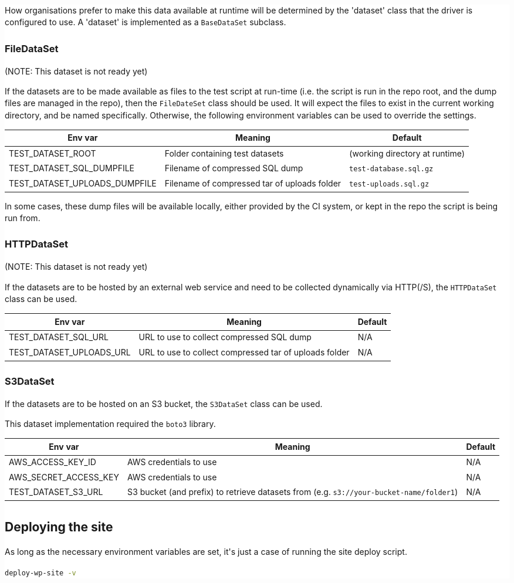 How organisations prefer to make this data available at runtime will be determined by the 'dataset' class that the driver is configured to use. A 'dataset' is implemented as a `BaseDataSet` subclass.


### FileDataSet

(NOTE: This dataset is not ready yet)

If the datasets are to be made available as files to the test script at run-time (i.e. the script is run in the repo root, and the dump files are managed in the repo), then the `FileDateSet` class should be used. It will expect the files to exist in the current working directory, and be named specifically. Otherwise, the following environment variables can be used to override the settings.

Env var | Meaning | Default
--------|---------|--------
TEST_DATASET_ROOT | Folder containing test datasets | (working directory at runtime)
TEST_DATASET_SQL_DUMPFILE | Filename of compressed SQL dump | `test-database.sql.gz`
TEST_DATASET_UPLOADS_DUMPFILE | Filename of compressed tar of uploads folder | `test-uploads.sql.gz`

In some cases, these dump files will be available locally, either provided by the CI system, or kept in the repo the script is being run from.


### HTTPDataSet

(NOTE: This dataset is not ready yet)

If the datasets are to be hosted by an external web service and need to be collected dynamically via HTTP(/S), the `HTTPDataSet` class can be used.

Env var | Meaning | Default
--------|---------|--------
TEST_DATASET_SQL_URL | URL to use to collect compressed SQL dump | N/A
TEST_DATASET_UPLOADS_URL | URL to use to collect compressed tar of uploads folder | N/A


### S3DataSet

If the datasets are to be hosted on an S3 bucket, the `S3DataSet` class can be used.

This dataset implementation required the `boto3` library.

Env var | Meaning | Default
--------|---------|--------
AWS_ACCESS_KEY_ID | AWS credentials to use | N/A
AWS_SECRET_ACCESS_KEY | AWS credentials to use | N/A
TEST_DATASET_S3_URL | S3 bucket (and prefix) to retrieve datasets from (e.g. `s3://your-bucket-name/folder1`) | N/A


## Deploying the site

As long as the necessary environment variables are set, it's just a case of running the site deploy script.

```bash
deploy-wp-site -v
```
